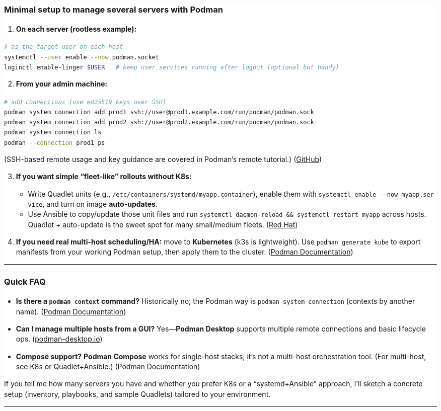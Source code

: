 
### Minimal setup to manage several servers with Podman

1. **On each server (rootless example):**

```bash
# as the target user on each host
systemctl --user enable --now podman.socket
loginctl enable-linger $USER   # keep user services running after logout (optional but handy)
```

2. **From your admin machine:**

```bash
# add connections (use ed25519 keys over SSH)
podman system connection add prod1 ssh://user@prod1.example.com/run/podman/podman.sock
podman system connection add prod2 ssh://user@prod2.example.com/run/podman/podman.sock
podman system connection ls
podman --connection prod1 ps
```

(SSH-based remote usage and key guidance are covered in Podman’s remote tutorial.) ([GitHub][5])

3. **If you want simple “fleet-like” rollouts without K8s:**

   * Write Quadlet units (e.g., `/etc/containers/systemd/myapp.container`), enable them with `systemctl enable --now myapp.service`, and turn on image **auto-updates**.
   * Use Ansible to copy/update those unit files and run `systemctl daemon-reload && systemctl restart myapp` across hosts.
     Quadlet + auto-update is the sweet spot for many small/medium fleets. ([Red Hat][3])

4. **If you need real multi-host scheduling/HA:** move to **Kubernetes** (k3s is lightweight). Use `podman generate kube` to export manifests from your working Podman setup, then apply them to the cluster. ([Podman Documentation][2])

---

### Quick FAQ

* **Is there a `podman context` command?**
  Historically no; the Podman way is `podman system connection` (contexts by another name). ([Podman Documentation][1])

* **Can I manage multiple hosts from a GUI?**
  Yes—**Podman Desktop** supports multiple remote connections and basic lifecycle ops. ([podman-desktop.io][4])

* **Compose support?**
  **Podman Compose** works for single-host stacks; it’s not a multi-host orchestration tool. (For multi-host, see K8s or Quadlet+Ansible.) ([Podman Documentation][2])

If you tell me how many servers you have and whether you prefer K8s or a “systemd+Ansible” approach, I’ll sketch a concrete setup (inventory, playbooks, and sample Quadlets) tailored to your environment.

[1]: https://docs.podman.io/en/latest/markdown/podman-system-connection.1.html "podman-system-connection — Podman  documentation"
[2]: https://docs.podman.io/en/latest/Commands.html?utm_source=chatgpt.com "Commands — Podman documentation"
[3]: https://www.redhat.com/en/blog/quadlet-podman?utm_source=chatgpt.com "Make systemd better for Podman with Quadlet - Enable Sysadmin"
[4]: https://podman-desktop.io/docs/podman/podman-remote?utm_source=chatgpt.com "Remote access - Podman Desktop"
[5]: https://github.com/containers/podman/blob/main/docs/tutorials/remote_client.md?utm_source=chatgpt.com "podman/docs/tutorials/remote_client.md at main - GitHub"

---


[1]: https://docs.podman.io/en/latest/markdown/podman-remote.1.html?utm_source=chatgpt.com "podman-remote — Podman documentation"
[2]: https://docs.podman.io/en/latest/markdown/podman-system-connection-add.1.html?utm_source=chatgpt.com "podman-system-connection-add — Podman documentation"
[3]: https://github.com/hetznercloud/cli/blob/main/docs/tutorials/setup-hcloud-cli.md?utm_source=chatgpt.com "cli/docs/tutorials/setup-hcloud-cli.md at main - GitHub"
[4]: https://docs.oracle.com/en/learn/ol-podman-quadlet/index.html?utm_source=chatgpt.com "Run Podman Containers Under Systemd with Quadlet - docs.oracle.com"
[6]: https://docs.podman.io/en/v5.3.2/markdown/podman-auto-update.1.html?utm_source=chatgpt.com "podman-auto-update — Podman documentation - docs.podman.io"
[7]: https://docs.hetzner.cloud/reference/cloud?utm_source=chatgpt.com "Hetzner Cloud API"
[8]: https://podman-desktop.io/docs/podman/podman-remote?utm_source=chatgpt.com "Remote access - Podman Desktop"